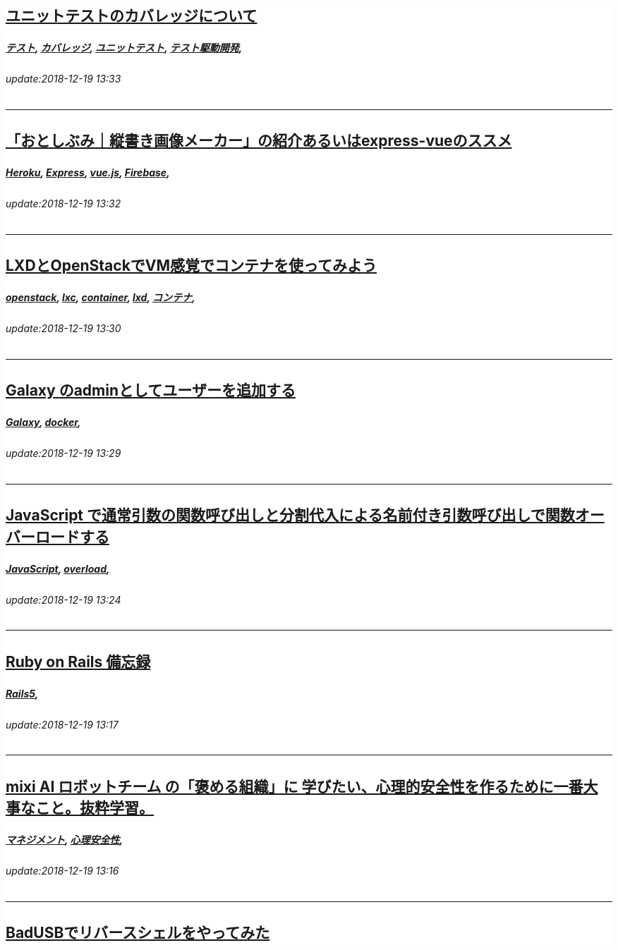 ## [ユニットテストのカバレッジについて](https://qiita.com/seiyamaeda/items/d8bee8656b50ca6914eb)
##### [テスト](https://qiita.com/tags/テスト), [カバレッジ](https://qiita.com/tags/カバレッジ), [ユニットテスト](https://qiita.com/tags/ユニットテスト), [テスト駆動開発](https://qiita.com/tags/テスト駆動開発), 
###### update:2018-12-19 13:33
---
## [「おとしぶみ｜縦書き画像メーカー」の紹介あるいはexpress-vueのススメ](https://qiita.com/paithiov909/items/0a7c50dd8d070134ef1c)
##### [Heroku](https://qiita.com/tags/Heroku), [Express](https://qiita.com/tags/Express), [vue.js](https://qiita.com/tags/vue.js), [Firebase](https://qiita.com/tags/Firebase), 
###### update:2018-12-19 13:32
---
## [LXDとOpenStackでVM感覚でコンテナを使ってみよう](https://qiita.com/rkmrHonjo/items/6f3bcb1212cf29c97e5a)
##### [openstack](https://qiita.com/tags/openstack), [lxc](https://qiita.com/tags/lxc), [container](https://qiita.com/tags/container), [lxd](https://qiita.com/tags/lxd), [コンテナ](https://qiita.com/tags/コンテナ), 
###### update:2018-12-19 13:30
---
## [Galaxy のadminとしてユーザーを追加する](https://qiita.com/percipere/items/24b026531e344d5bb6f0)
##### [Galaxy](https://qiita.com/tags/Galaxy), [docker](https://qiita.com/tags/docker), 
###### update:2018-12-19 13:29
---
## [JavaScript で通常引数の関数呼び出しと分割代入による名前付き引数呼び出しで関数オーバーロードする](https://qiita.com/standard-software/items/656940712d2e1c503edf)
##### [JavaScript](https://qiita.com/tags/JavaScript), [overload](https://qiita.com/tags/overload), 
###### update:2018-12-19 13:24
---
## [Ruby on Rails 備忘録](https://qiita.com/bougainvillea/items/55d440bb3668f9357953)
##### [Rails5](https://qiita.com/tags/Rails5), 
###### update:2018-12-19 13:17
---
## [mixi AI ロボットチーム の「褒める組織」に 学びたい、心理的安全性を作るために一番大事なこと。抜粋学習。](https://qiita.com/YumaInaura/items/0245c6d4119bb061022f)
##### [マネジメント](https://qiita.com/tags/マネジメント), [心理安全性](https://qiita.com/tags/心理安全性), 
###### update:2018-12-19 13:16
---
## [BadUSBでリバースシェルをやってみた](https://qiita.com/moppoi5168/items/15685dacfe5f94a6eac5)